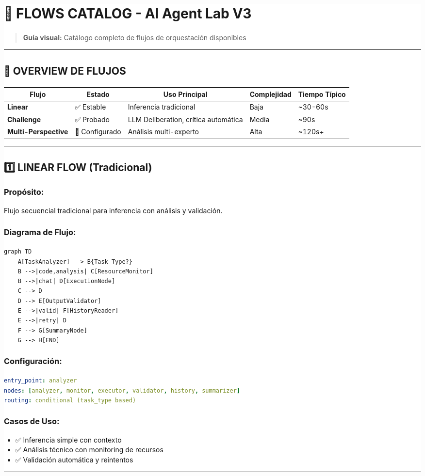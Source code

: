 # 🔄 FLOWS CATALOG - AI Agent Lab V3

> **Guía visual:** Catálogo completo de flujos de orquestación disponibles

---

## 🎯 OVERVIEW DE FLUJOS

| Flujo | Estado | Uso Principal | Complejidad | Tiempo Típico |
|-------|--------|---------------|-------------|---------------|
| **Linear** | ✅ Estable | Inferencia tradicional | Baja | ~30-60s |
| **Challenge** | ✅ Probado | LLM Deliberation, crítica automática | Media | ~90s |
| **Multi-Perspective** | 🔧 Configurado | Análisis multi-experto | Alta | ~120s+ |

---

## 1️⃣ LINEAR FLOW (Tradicional)

### **Propósito:** 
Flujo secuencial tradicional para inferencia con análisis y validación.

### **Diagrama de Flujo:**
```mermaid
graph TD
    A[TaskAnalyzer] --> B{Task Type?}
    B -->|code,analysis| C[ResourceMonitor]
    B -->|chat| D[ExecutionNode]
    C --> D
    D --> E[OutputValidator]
    E -->|valid| F[HistoryReader]
    E -->|retry| D
    F --> G[SummaryNode]
    G --> H[END]
```

### **Configuración:**
```yaml
entry_point: analyzer
nodes: [analyzer, monitor, executor, validator, history, summarizer]
routing: conditional (task_type based)
```

### **Casos de Uso:**
- ✅ Inferencia simple con contexto
- ✅ Análisis técnico con monitoring de recursos
- ✅ Validación automática y reintentos

---

